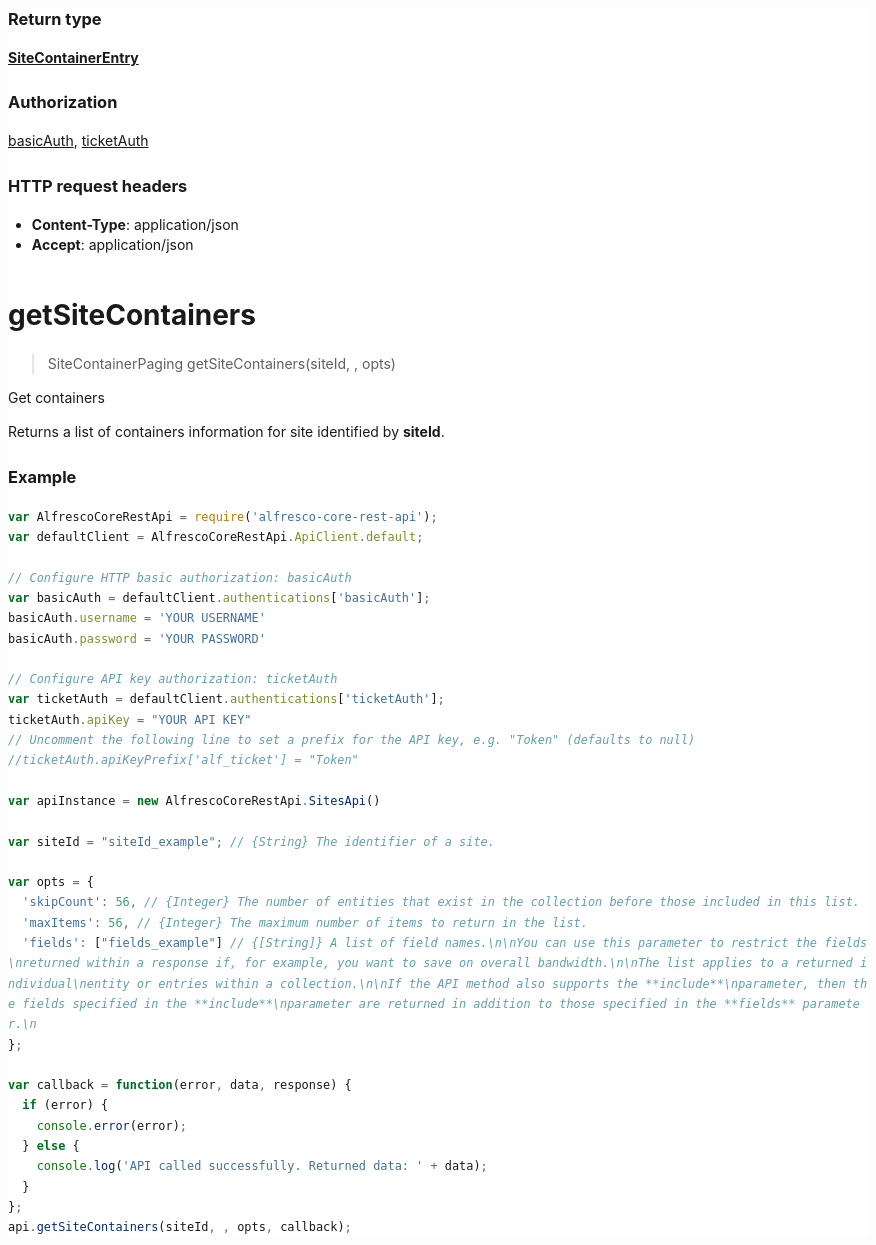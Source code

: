 ### Return type

[**SiteContainerEntry**](SiteContainerEntry.md)

### Authorization

[basicAuth](../README.md#basicAuth), [ticketAuth](../README.md#ticketAuth)

### HTTP request headers

 - **Content-Type**: application/json
 - **Accept**: application/json

<a name="getSiteContainers"></a>
# **getSiteContainers**
> SiteContainerPaging getSiteContainers(siteId, , opts)

Get containers

Returns a list of containers information for site identified by **siteId**.

### Example
```javascript
var AlfrescoCoreRestApi = require('alfresco-core-rest-api');
var defaultClient = AlfrescoCoreRestApi.ApiClient.default;

// Configure HTTP basic authorization: basicAuth
var basicAuth = defaultClient.authentications['basicAuth'];
basicAuth.username = 'YOUR USERNAME'
basicAuth.password = 'YOUR PASSWORD'

// Configure API key authorization: ticketAuth
var ticketAuth = defaultClient.authentications['ticketAuth'];
ticketAuth.apiKey = "YOUR API KEY"
// Uncomment the following line to set a prefix for the API key, e.g. "Token" (defaults to null)
//ticketAuth.apiKeyPrefix['alf_ticket'] = "Token"

var apiInstance = new AlfrescoCoreRestApi.SitesApi()

var siteId = "siteId_example"; // {String} The identifier of a site.

var opts = { 
  'skipCount': 56, // {Integer} The number of entities that exist in the collection before those included in this list.
  'maxItems': 56, // {Integer} The maximum number of items to return in the list.
  'fields': ["fields_example"] // {[String]} A list of field names.\n\nYou can use this parameter to restrict the fields\nreturned within a response if, for example, you want to save on overall bandwidth.\n\nThe list applies to a returned individual\nentity or entries within a collection.\n\nIf the API method also supports the **include**\nparameter, then the fields specified in the **include**\nparameter are returned in addition to those specified in the **fields** parameter.\n
};

var callback = function(error, data, response) {
  if (error) {
    console.error(error);
  } else {
    console.log('API called successfully. Returned data: ' + data);
  }
};
api.getSiteContainers(siteId, , opts, callback);
```
